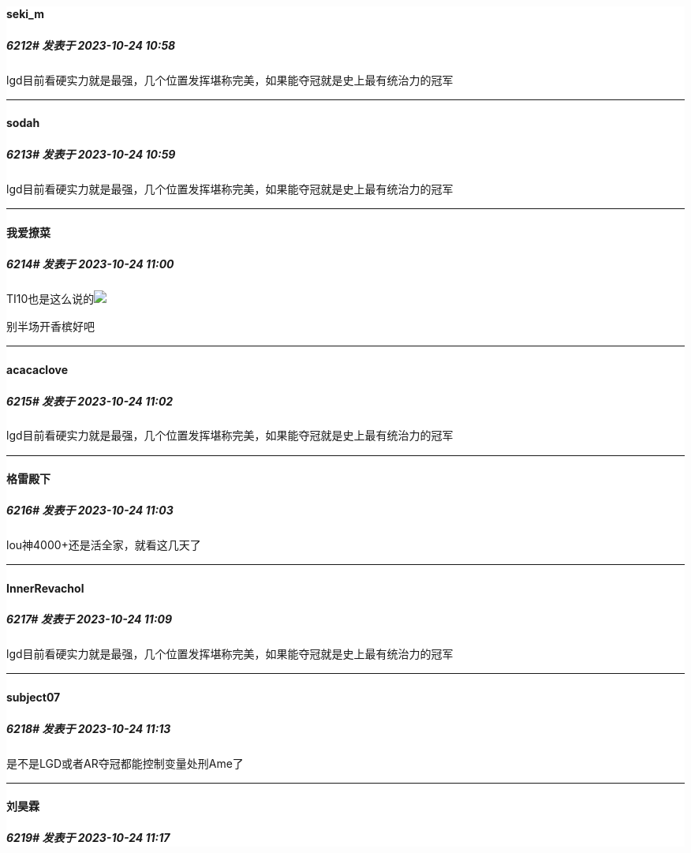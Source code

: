 ####  seki_m  
##### 6212#       发表于 2023-10-24 10:58

lgd目前看硬实力就是最强，几个位置发挥堪称完美，如果能夺冠就是史上最有统治力的冠军

*****

####  sodah  
##### 6213#       发表于 2023-10-24 10:59

 lgd目前看硬实力就是最强，几个位置发挥堪称完美，如果能夺冠就是史上最有统治力的冠军

*****

####  我爱撩菜  
##### 6214#       发表于 2023-10-24 11:00

TI10也是这么说的<img src="https://static.saraba1st.com/image/smiley/face2017/001.png" referrerpolicy="no-referrer">

别半场开香槟好吧

*****

####  acacaclove  
##### 6215#       发表于 2023-10-24 11:02

lgd目前看硬实力就是最强，几个位置发挥堪称完美，如果能夺冠就是史上最有统治力的冠军


*****

####  格雷殿下  
##### 6216#       发表于 2023-10-24 11:03

lou神4000+还是活全家，就看这几天了

*****

####  InnerRevachol  
##### 6217#       发表于 2023-10-24 11:09

lgd目前看硬实力就是最强，几个位置发挥堪称完美，如果能夺冠就是史上最有统治力的冠军


*****

####  subject07  
##### 6218#       发表于 2023-10-24 11:13

是不是LGD或者AR夺冠都能控制变量处刑Ame了

*****

####  刘昊霖  
##### 6219#       发表于 2023-10-24 11:17
